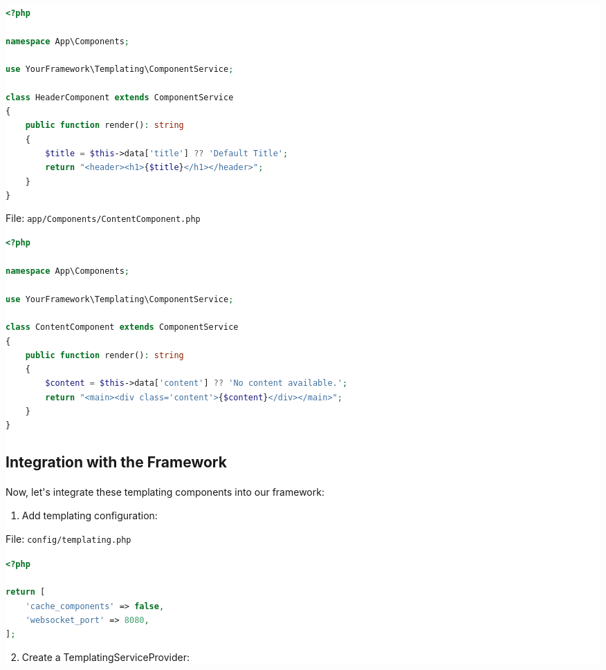 ```php
<?php

namespace App\Components;

use YourFramework\Templating\ComponentService;

class HeaderComponent extends ComponentService
{
    public function render(): string
    {
        $title = $this->data['title'] ?? 'Default Title';
        return "<header><h1>{$title}</h1></header>";
    }
}
```

File: `app/Components/ContentComponent.php`

```php
<?php

namespace App\Components;

use YourFramework\Templating\ComponentService;

class ContentComponent extends ComponentService
{
    public function render(): string
    {
        $content = $this->data['content'] ?? 'No content available.';
        return "<main><div class='content'>{$content}</div></main>";
    }
}
```

## Integration with the Framework

Now, let's integrate these templating components into our framework:

1. Add templating configuration:

File: `config/templating.php`

```php
<?php

return [
    'cache_components' => false,
    'websocket_port' => 8080,
];
```

2. Create a TemplatingServiceProvider:
